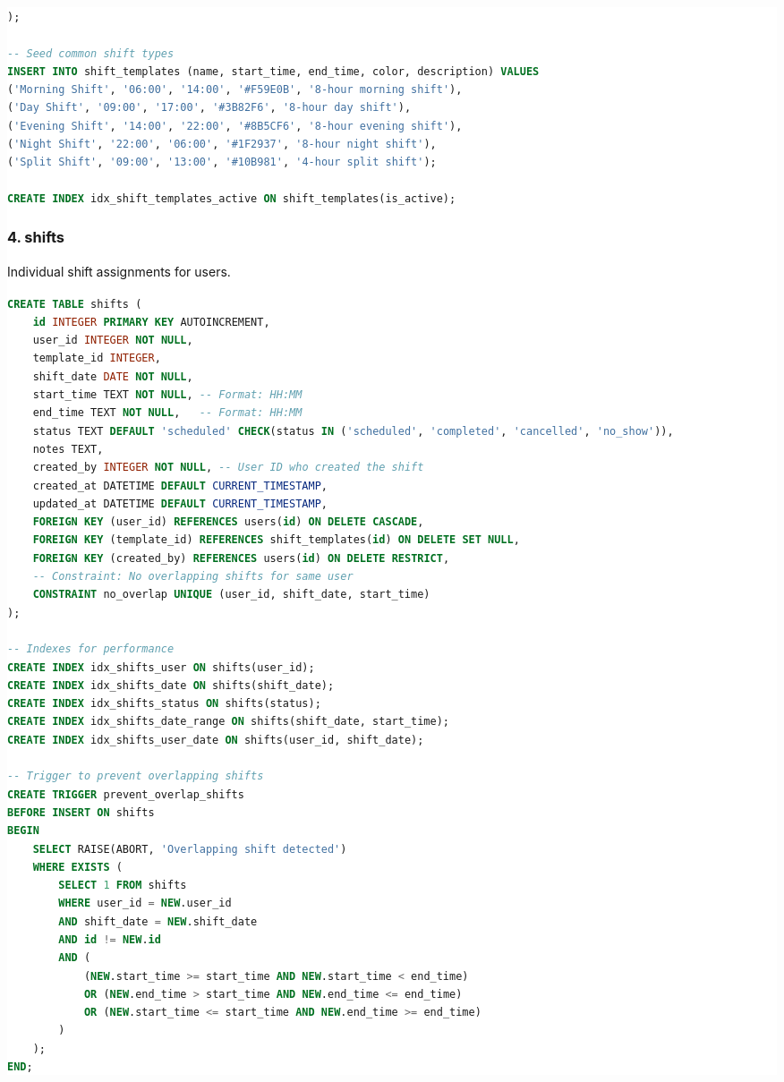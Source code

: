 ```sql
);

-- Seed common shift types
INSERT INTO shift_templates (name, start_time, end_time, color, description) VALUES
('Morning Shift', '06:00', '14:00', '#F59E0B', '8-hour morning shift'),
('Day Shift', '09:00', '17:00', '#3B82F6', '8-hour day shift'),
('Evening Shift', '14:00', '22:00', '#8B5CF6', '8-hour evening shift'),
('Night Shift', '22:00', '06:00', '#1F2937', '8-hour night shift'),
('Split Shift', '09:00', '13:00', '#10B981', '4-hour split shift');

CREATE INDEX idx_shift_templates_active ON shift_templates(is_active);
```

### 4. shifts

Individual shift assignments for users.

```sql
CREATE TABLE shifts (
    id INTEGER PRIMARY KEY AUTOINCREMENT,
    user_id INTEGER NOT NULL,
    template_id INTEGER,
    shift_date DATE NOT NULL,
    start_time TEXT NOT NULL, -- Format: HH:MM
    end_time TEXT NOT NULL,   -- Format: HH:MM
    status TEXT DEFAULT 'scheduled' CHECK(status IN ('scheduled', 'completed', 'cancelled', 'no_show')),
    notes TEXT,
    created_by INTEGER NOT NULL, -- User ID who created the shift
    created_at DATETIME DEFAULT CURRENT_TIMESTAMP,
    updated_at DATETIME DEFAULT CURRENT_TIMESTAMP,
    FOREIGN KEY (user_id) REFERENCES users(id) ON DELETE CASCADE,
    FOREIGN KEY (template_id) REFERENCES shift_templates(id) ON DELETE SET NULL,
    FOREIGN KEY (created_by) REFERENCES users(id) ON DELETE RESTRICT,
    -- Constraint: No overlapping shifts for same user
    CONSTRAINT no_overlap UNIQUE (user_id, shift_date, start_time)
);

-- Indexes for performance
CREATE INDEX idx_shifts_user ON shifts(user_id);
CREATE INDEX idx_shifts_date ON shifts(shift_date);
CREATE INDEX idx_shifts_status ON shifts(status);
CREATE INDEX idx_shifts_date_range ON shifts(shift_date, start_time);
CREATE INDEX idx_shifts_user_date ON shifts(user_id, shift_date);

-- Trigger to prevent overlapping shifts
CREATE TRIGGER prevent_overlap_shifts
BEFORE INSERT ON shifts
BEGIN
    SELECT RAISE(ABORT, 'Overlapping shift detected')
    WHERE EXISTS (
        SELECT 1 FROM shifts
        WHERE user_id = NEW.user_id
        AND shift_date = NEW.shift_date
        AND id != NEW.id
        AND (
            (NEW.start_time >= start_time AND NEW.start_time < end_time)
            OR (NEW.end_time > start_time AND NEW.end_time <= end_time)
            OR (NEW.start_time <= start_time AND NEW.end_time >= end_time)
        )
    );
END;
```
